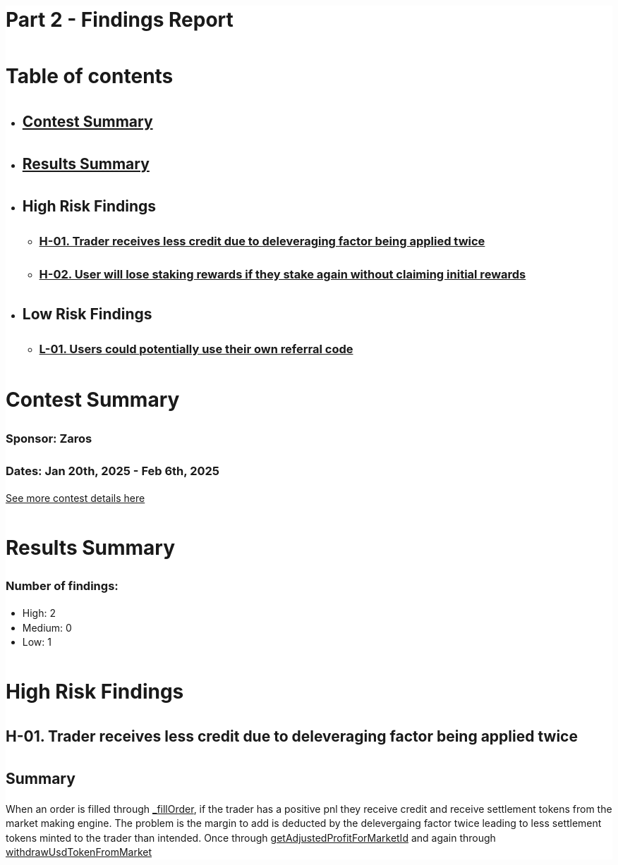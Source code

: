 # Part 2 - Findings Report

# Table of contents
- ## [Contest Summary](#contest-summary)
- ## [Results Summary](#results-summary)
- ## High Risk Findings
    - ### [H-01. Trader receives less credit due to deleveraging factor being applied twice](#H-01)
    - ### [H-02. User will lose staking rewards if they stake again without claiming initial rewards](#H-02)

- ## Low Risk Findings
    - ### [L-01. Users could potentially use their own referral code](#L-01)


# <a id='contest-summary'></a>Contest Summary

### Sponsor: Zaros

### Dates: Jan 20th, 2025 - Feb 6th, 2025

[See more contest details here](https://codehawks.cyfrin.io/c/2025-01-zaros-part-2)

# <a id='results-summary'></a>Results Summary

### Number of findings:
- High: 2
- Medium: 0
- Low: 1


# High Risk Findings

## <a id='H-01'></a>H-01. Trader receives less credit due to deleveraging factor being applied twice            



## Summary

When an order is filled through [\_fillOrder](https://github.com/Cyfrin/2025-01-zaros-part-2/blob/35deb3e92b2a32cd304bf61d27e6071ef36e446d/src/perpetuals/branches/SettlementBranch.sol#L356), if the trader has a positive pnl they receive credit and receive settlement tokens from the market making engine. The problem is the margin to add is deducted by the delevergaing factor twice leading to less settlement tokens minted to the trader than intended. Once through [getAdjustedProfitForMarketId](https://github.com/Cyfrin/2025-01-zaros-part-2/blob/35deb3e92b2a32cd304bf61d27e6071ef36e446d/src/market-making/branches/CreditDelegationBranch.sol#L129) and again through [withdrawUsdTokenFromMarket](https://github.com/Cyfrin/2025-01-zaros-part-2/blob/35deb3e92b2a32cd304bf61d27e6071ef36e446d/src/market-making/branches/CreditDelegationBranch.sol#L246)
